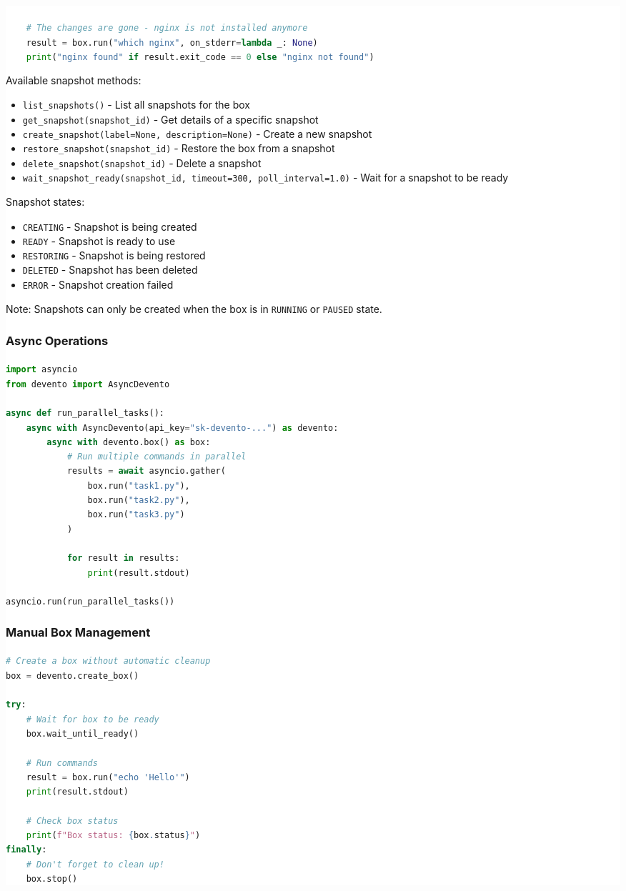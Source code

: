 ```python
    
    # The changes are gone - nginx is not installed anymore
    result = box.run("which nginx", on_stderr=lambda _: None)
    print("nginx found" if result.exit_code == 0 else "nginx not found")
```

Available snapshot methods:

- `list_snapshots()` - List all snapshots for the box
- `get_snapshot(snapshot_id)` - Get details of a specific snapshot
- `create_snapshot(label=None, description=None)` - Create a new snapshot
- `restore_snapshot(snapshot_id)` - Restore the box from a snapshot
- `delete_snapshot(snapshot_id)` - Delete a snapshot
- `wait_snapshot_ready(snapshot_id, timeout=300, poll_interval=1.0)` - Wait for a snapshot to be ready

Snapshot states:
- `CREATING` - Snapshot is being created
- `READY` - Snapshot is ready to use
- `RESTORING` - Snapshot is being restored
- `DELETED` - Snapshot has been deleted
- `ERROR` - Snapshot creation failed

Note: Snapshots can only be created when the box is in `RUNNING` or `PAUSED` state.

### Async Operations

```python
import asyncio
from devento import AsyncDevento

async def run_parallel_tasks():
    async with AsyncDevento(api_key="sk-devento-...") as devento:
        async with devento.box() as box:
            # Run multiple commands in parallel
            results = await asyncio.gather(
                box.run("task1.py"),
                box.run("task2.py"),
                box.run("task3.py")
            )

            for result in results:
                print(result.stdout)

asyncio.run(run_parallel_tasks())
```

### Manual Box Management

```python
# Create a box without automatic cleanup
box = devento.create_box()

try:
    # Wait for box to be ready
    box.wait_until_ready()

    # Run commands
    result = box.run("echo 'Hello'")
    print(result.stdout)

    # Check box status
    print(f"Box status: {box.status}")
finally:
    # Don't forget to clean up!
    box.stop()
```